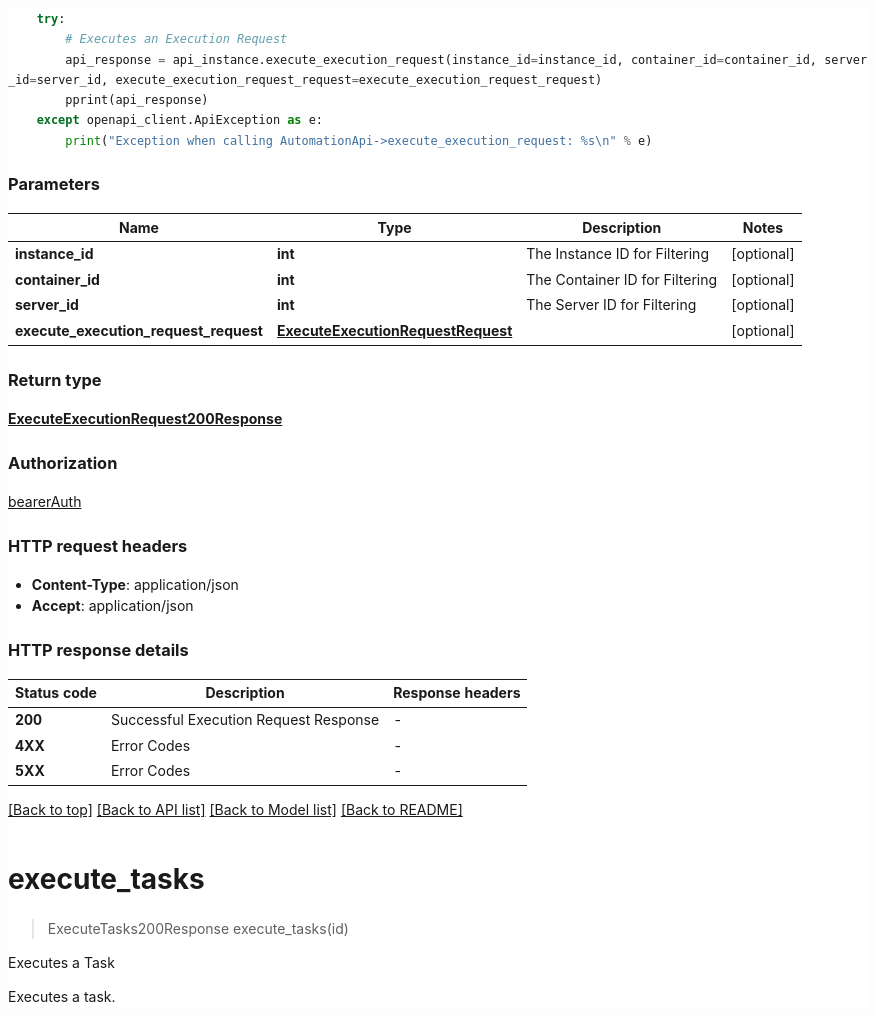 ```python
    try:
        # Executes an Execution Request
        api_response = api_instance.execute_execution_request(instance_id=instance_id, container_id=container_id, server_id=server_id, execute_execution_request_request=execute_execution_request_request)
        pprint(api_response)
    except openapi_client.ApiException as e:
        print("Exception when calling AutomationApi->execute_execution_request: %s\n" % e)
```


### Parameters

Name | Type | Description  | Notes
------------- | ------------- | ------------- | -------------
 **instance_id** | **int**| The Instance ID for Filtering | [optional]
 **container_id** | **int**| The Container ID for Filtering | [optional]
 **server_id** | **int**| The Server ID for Filtering | [optional]
 **execute_execution_request_request** | [**ExecuteExecutionRequestRequest**](ExecuteExecutionRequestRequest.md)|  | [optional]

### Return type

[**ExecuteExecutionRequest200Response**](ExecuteExecutionRequest200Response.md)

### Authorization

[bearerAuth](../README.md#bearerAuth)

### HTTP request headers

 - **Content-Type**: application/json
 - **Accept**: application/json


### HTTP response details

| Status code | Description | Response headers |
|-------------|-------------|------------------|
**200** | Successful Execution Request Response |  -  |
**4XX** | Error Codes |  -  |
**5XX** | Error Codes |  -  |

[[Back to top]](#) [[Back to API list]](../README.md#documentation-for-api-endpoints) [[Back to Model list]](../README.md#documentation-for-models) [[Back to README]](../README.md)

# **execute_tasks**
> ExecuteTasks200Response execute_tasks(id)

Executes a Task

Executes a task. 
